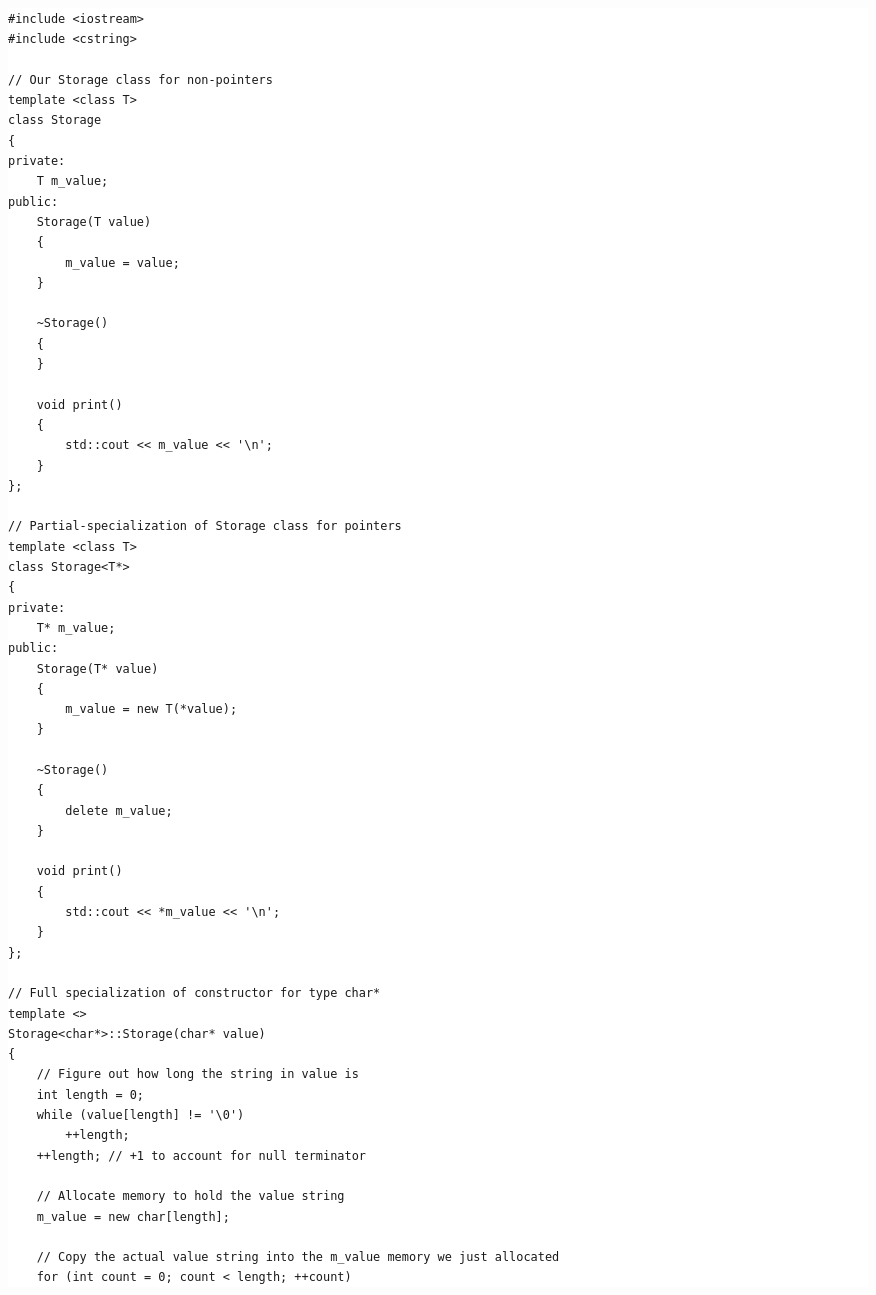 ```
#include <iostream>
#include <cstring>
 
// Our Storage class for non-pointers
template <class T>
class Storage
{
private:
	T m_value;
public:
	Storage(T value)
	{
		m_value = value;
	}
 
	~Storage()
	{
	}
 
	void print()
	{
		std::cout << m_value << '\n';
	}
};
 
// Partial-specialization of Storage class for pointers
template <class T>
class Storage<T*>
{
private:
	T* m_value;
public:
	Storage(T* value)
	{
		m_value = new T(*value);
	}
 
	~Storage()
	{
		delete m_value;
	}
 
	void print()
	{
		std::cout << *m_value << '\n';
	}
};
 
// Full specialization of constructor for type char*
template <>
Storage<char*>::Storage(char* value)
{
	// Figure out how long the string in value is
	int length = 0;
	while (value[length] != '\0')
		++length;
	++length; // +1 to account for null terminator
 
	// Allocate memory to hold the value string
	m_value = new char[length];
 
	// Copy the actual value string into the m_value memory we just allocated
	for (int count = 0; count < length; ++count)
```